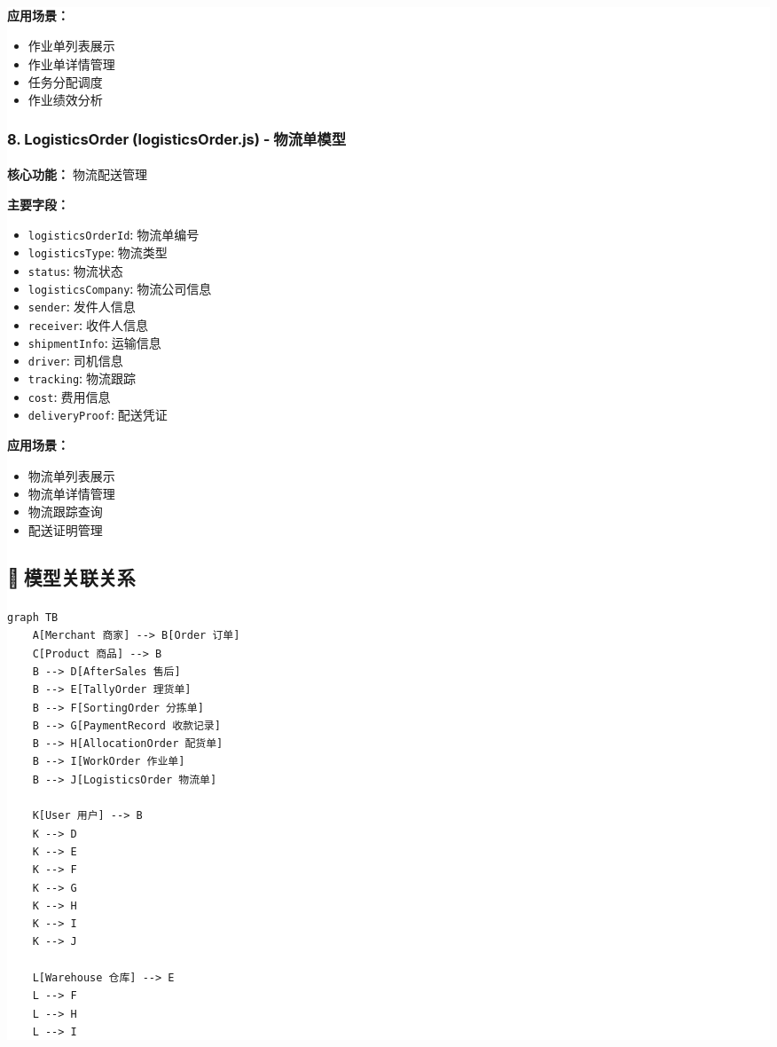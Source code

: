 **应用场景：**
- 作业单列表展示
- 作业单详情管理
- 任务分配调度
- 作业绩效分析

### 8. LogisticsOrder (logisticsOrder.js) - 物流单模型
**核心功能：** 物流配送管理

**主要字段：**
- `logisticsOrderId`: 物流单编号
- `logisticsType`: 物流类型
- `status`: 物流状态
- `logisticsCompany`: 物流公司信息
- `sender`: 发件人信息
- `receiver`: 收件人信息
- `shipmentInfo`: 运输信息
- `driver`: 司机信息
- `tracking`: 物流跟踪
- `cost`: 费用信息
- `deliveryProof`: 配送凭证

**应用场景：**
- 物流单列表展示
- 物流单详情管理
- 物流跟踪查询
- 配送证明管理

## 🔗 模型关联关系

```mermaid
graph TB
    A[Merchant 商家] --> B[Order 订单]
    C[Product 商品] --> B
    B --> D[AfterSales 售后]
    B --> E[TallyOrder 理货单]
    B --> F[SortingOrder 分拣单]
    B --> G[PaymentRecord 收款记录]
    B --> H[AllocationOrder 配货单]
    B --> I[WorkOrder 作业单]
    B --> J[LogisticsOrder 物流单]
    
    K[User 用户] --> B
    K --> D
    K --> E
    K --> F
    K --> G
    K --> H
    K --> I
    K --> J
    
    L[Warehouse 仓库] --> E
    L --> F
    L --> H
    L --> I
```
